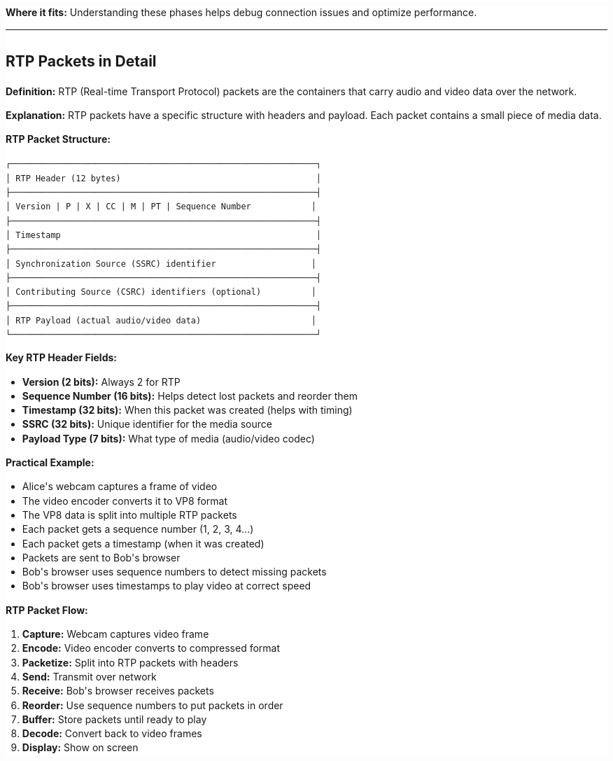 **Where it fits:**
Understanding these phases helps debug connection issues and optimize performance.

---

## RTP Packets in Detail
**Definition:**
RTP (Real-time Transport Protocol) packets are the containers that carry audio and video data over the network.

**Explanation:**
RTP packets have a specific structure with headers and payload. Each packet contains a small piece of media data.

**RTP Packet Structure:**
```
┌─────────────────────────────────────────────────────────────┐
│ RTP Header (12 bytes)                                       │
├─────────────────────────────────────────────────────────────┤
│ Version | P | X | CC | M | PT | Sequence Number            │
├─────────────────────────────────────────────────────────────┤
│ Timestamp                                                   │
├─────────────────────────────────────────────────────────────┤
│ Synchronization Source (SSRC) identifier                   │
├─────────────────────────────────────────────────────────────┤
│ Contributing Source (CSRC) identifiers (optional)          │
├─────────────────────────────────────────────────────────────┤
│ RTP Payload (actual audio/video data)                      │
└─────────────────────────────────────────────────────────────┘
```

**Key RTP Header Fields:**
- **Version (2 bits):** Always 2 for RTP
- **Sequence Number (16 bits):** Helps detect lost packets and reorder them
- **Timestamp (32 bits):** When this packet was created (helps with timing)
- **SSRC (32 bits):** Unique identifier for the media source
- **Payload Type (7 bits):** What type of media (audio/video codec)

**Practical Example:**
- Alice's webcam captures a frame of video
- The video encoder converts it to VP8 format
- The VP8 data is split into multiple RTP packets
- Each packet gets a sequence number (1, 2, 3, 4...)
- Each packet gets a timestamp (when it was created)
- Packets are sent to Bob's browser
- Bob's browser uses sequence numbers to detect missing packets
- Bob's browser uses timestamps to play video at correct speed

**RTP Packet Flow:**
1. **Capture:** Webcam captures video frame
2. **Encode:** Video encoder converts to compressed format
3. **Packetize:** Split into RTP packets with headers
4. **Send:** Transmit over network
5. **Receive:** Bob's browser receives packets
6. **Reorder:** Use sequence numbers to put packets in order
7. **Buffer:** Store packets until ready to play
8. **Decode:** Convert back to video frames
9. **Display:** Show on screen
